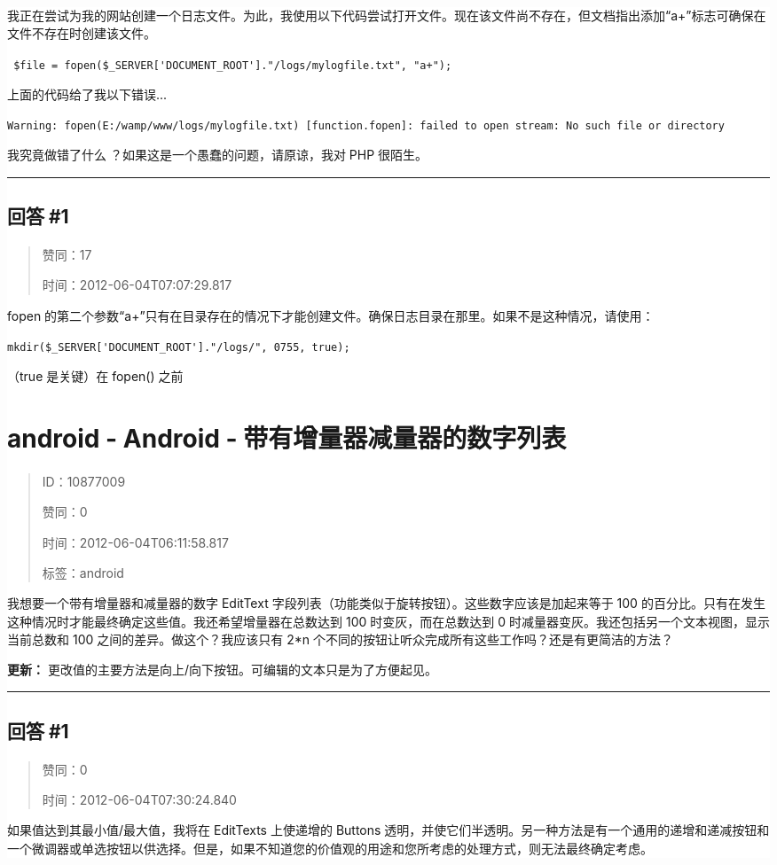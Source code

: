 我正在尝试为我的网站创建一个日志文件。为此，我使用以下代码尝试打开文件。现在该文件尚不存在，但文档指出添加“a+”标志可确保在文件不存在时创建该文件。

```
 $file = fopen($_SERVER['DOCUMENT_ROOT']."/logs/mylogfile.txt", "a+"); 
```

上面的代码给了我以下错误...

```
Warning: fopen(E:/wamp/www/logs/mylogfile.txt) [function.fopen]: failed to open stream: No such file or directory 
```

我究竟做错了什么 ？如果这是一个愚蠢的问题，请原谅，我对 PHP 很陌生。

* * *

## 回答 #1

> 赞同：17
> 
> 时间：2012-06-04T07:07:29.817

fopen 的第二个参数“a+”只有在目录存在的情况下才能创建文件。确保日志目录在那里。如果不是这种情况，请使用：

```
mkdir($_SERVER['DOCUMENT_ROOT']."/logs/", 0755, true); 
```

（true 是关键）在 fopen() 之前

# android - Android - 带有增量器减量器的数字列表

> ID：10877009
> 
> 赞同：0
> 
> 时间：2012-06-04T06:11:58.817
> 
> 标签：android

我想要一个带有增量器和减量器的数字 EditText 字段列表（功能类似于旋转按钮）。这些数字应该是加起来等于 100 的百分比。只有在发生这种情况时才能最终确定这些值。我还希望增量器在总数达到 100 时变灰，而在总数达到 0 时减量器变灰。我还包括另一个文本视图，显示当前总数和 100 之间的差异。做这个？我应该只有 2*n 个不同的按钮让听众完成所有这些工作吗？还是有更简洁的方法？

**更新：** 更改值的主要方法是向上/向下按钮。可编辑的文本只是为了方便起见。

* * *

## 回答 #1

> 赞同：0
> 
> 时间：2012-06-04T07:30:24.840

如果值达到其最小值/最大值，我将在 EditTexts 上使递增的 Buttons 透明，并使它们半透明。另一种方法是有一个通用的递增和递减按钮和一个微调器或单选按钮以供选择。但是，如果不知道您的价值观的用途和您所考虑的处理方式，则无法最终确定考虑。
